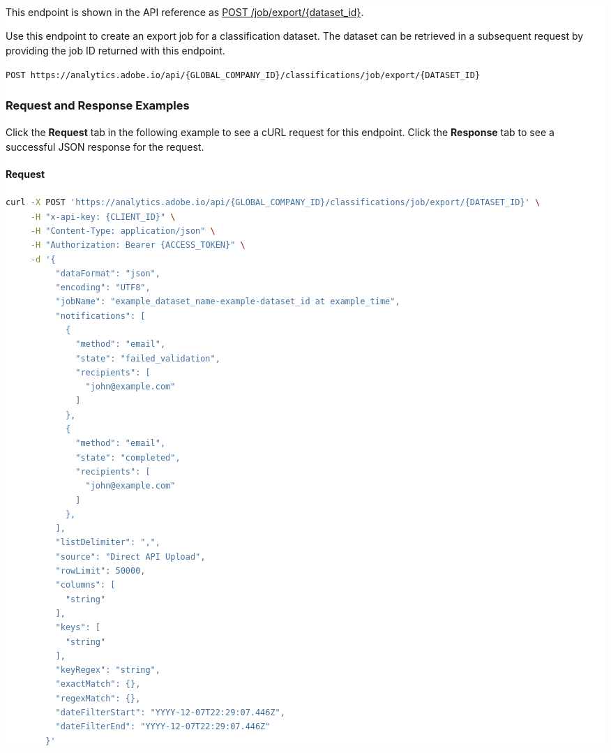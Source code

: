 This endpoint is shown in the API reference as [POST /job/export/{dataset_id}](https://adobedocs.github.io/analytics-2.0-apis/?urls.primaryName=Classification%202.0%20APIs#/Classification%20Job/createExportJob).

Use this endpoint to create an export job for a classification dataset. The dataset can be retrieved in a subsequent request by providing the job ID returned with this endpoint.

`POST https://analytics.adobe.io/api/{GLOBAL_COMPANY_ID}/classifications/job/export/{DATASET_ID}`

### Request and Response Examples

Click the **Request** tab in the following example to see a cURL request for this endpoint. Click the **Response** tab to see a successful JSON response for the request.

<CodeBlock slots="heading, code" repeat="2" languages="CURL,JSON"/>

#### Request

```sh
curl -X POST 'https://analytics.adobe.io/api/{GLOBAL_COMPANY_ID}/classifications/job/export/{DATASET_ID}' \
     -H "x-api-key: {CLIENT_ID}" \
     -H "Content-Type: application/json" \
     -H "Authorization: Bearer {ACCESS_TOKEN}" \
     -d '{
          "dataFormat": "json",
          "encoding": "UTF8",
          "jobName": "example_dataset_name-example-dataset_id at example_time",
          "notifications": [
            {
              "method": "email",
              "state": "failed_validation",
              "recipients": [
                "john@example.com"
              ]
            },
            {
              "method": "email",
              "state": "completed",
              "recipients": [
                "john@example.com"
              ]
            },
          ],
          "listDelimiter": ",",
          "source": "Direct API Upload",
          "rowLimit": 50000,
          "columns": [
            "string"
          ],
          "keys": [
            "string"
          ],
          "keyRegex": "string",
          "exactMatch": {},
          "regexMatch": {},
          "dateFilterStart": "YYYY-12-07T22:29:07.446Z",
          "dateFilterEnd": "YYYY-12-07T22:29:07.446Z"
        }'
```
